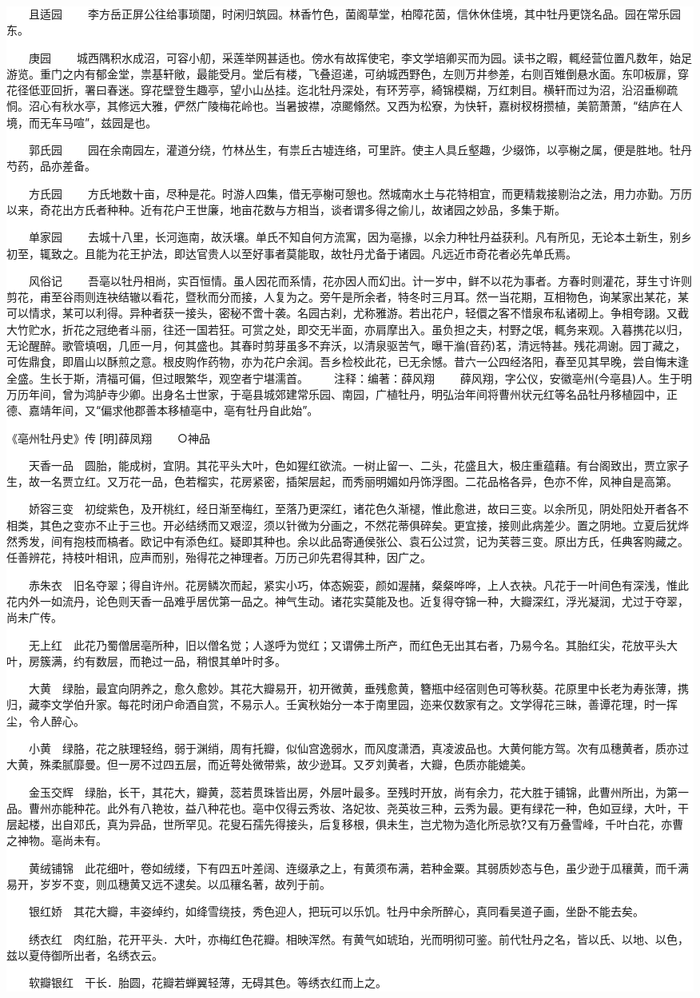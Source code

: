 　　且适园
　　李方岳正屏公往给事琐闥，时闲归筑园。林香竹色，菌阁草堂，柏障花茵，信休休佳境，其中牡丹更饶名品。园在常乐园东。

　　庚园
　　城西隅积水成沼，可容小舠，采莲举网甚适也。傍水有故挥使宅，李文学培卿买而为园。读书之暇，輒经营位置凡数年，始足游览。重门之内有郁金堂，祟基轩敞，最能受月。堂后有楼，飞叠迢递，可纳城西野色，左则万井参差，右则百雉倒悬水面。东叩板扉，穿花径低亚回折，署曰春迷。穿花壁登生趣亭，望小山丛挂。迄北牡丹深处，有环芳亭，綺锦模糊，万红刺目。横轩而过为沼，沿沼垂柳疏恫。沼心有秋水亭，其修远大雅，俨然广陵梅花岭也。当暑披襟，凉颸翛然。又西为松寮，为快轩，嘉树杈枒攒植，美箭萧萧，“结庐在人境，而无车马喧”，兹园是也。

　　郭氏园
　　园在余南园左，灌道分绕，竹林丛生，有祟丘古墟连络，可里許。使主人具丘壑趣，少缀饰，以亭榭之属，便是胜地。牡丹芍药，品亦差备。

　　方氏园
　　方氏地数十亩，尽种是花。时游人四集，借无亭榭可憩也。然城南水土与花特相宜，而更精栽接剔治之法，用力亦勤。万历以来，奇花出方氏者种种。近有花户王世廉，地亩花数与方相当，谈者谓多得之偷儿，故诸园之妙品，多集于斯。

　　单家园
　　去城十八里，长河迤南，故沃壤。单氏不知自何方流寓，因为亳掾，以余力种牡丹益获利。凡有所见，无论本土新生，别乡初至，辄致之。且能为花王护法，即达官贵人以至好事者莫能取，故牡丹尤备于诸园。凡远近市奇花者必先单氏焉。

　　风俗记
　　吾亳以牡丹相尚，实百恒情。虽人因花而系情，花亦因人而幻出。计一岁中，鲜不以花为事者。方春时则灌花，芽生寸许则剪花，甫至谷雨则连袂结辙以看花，暨秋而分而接，人复为之。旁午是所余者，特冬时三月耳。然一当花期，互相物色，询某家出某花，某可以情求，某可以利得。异种者获一接头，密秘不啻十袭。名园古刹，尤称雅游。若出花户，轻儇之客不惜泉布私诸砌上。争相夸詡。又截大竹贮水，折花之冠绝者斗丽，往还一国若狂。可赏之处，即交无半面，亦肩摩出入。虽负担之夫，村野之氓，輒务来观。入暮携花以归，无论醒醉。歌管填咽，几匝一月，何其盛也。其春时剪芽虽多不弃沃，以清泉驱苦气，曝干溣(音药)茗，清远特甚。残花凋谢。园丁藏之，可佐鼎食，即眉山以酥煎之意。根皮购作药物，亦为花户余润。吾乡检校此花，已无余憾。昔六一公四经洛阳，春至见其早晚，尝自悔末逢全盛。生长于斯，清福可偏，但过眼繁华，观空者宁堪濡首。
　　注释：编著：薛风翔
　　薛风翔，字公仪，安徽亳州(今亳县)人。生于明万历年间，曾为鸿胪寺少卿。出身名士世家，于亳县城郊建常乐园、南园，广植牡丹，明弘治年间将曹州状元红等名品牡丹移植园中，正德、嘉靖年间，又“偏求他郡善本移植亳中，亳有牡丹自此始”。  

《亳州牡丹史》传 [明]薛凤翔 
　　○神品

　　天香一品　圆胎，能成树，宜阴。其花平头大叶，色如猩红欲流。一树止留一、二头，花盛且大，极庄重蕴藉。有台阁致出，贾立家子生，故一名贾立红。又万花一品，色若榴实，花房紧密，插架层起，而秀丽明媚如丹饰浮图。二花品格各异，色亦不侔，风神自是高第。

　　娇容三变　初绽紫色，及开桃红，经日渐至梅红，至落乃更深红，诸花色久渐褪，惟此愈进，故曰三变。以余所见，阴处阳处开者各不相类，其色之变亦不止于三也。开必结绣而又艰涩，须以针微为分画之，不然花蒂俱碎矣。更宜接，接则此病差少。置之阴地。立夏后犹烨然秀发，间有抱枝而槁者。欧记中有添色红。疑即其种也。余以此品寄通侯张公、袁石公过赏，记为芙蓉三变。原出方氏，任典客购藏之。任善辨花，持枝叶相讯，应声而别，殆得花之神理者。万历己卯先君得其种，因广之。

　　赤朱衣　旧名夺翠；得自许州。花房鳞次而起，紧实小巧，体态婉娈，颜如渥赭，粲粲哗哗，上人衣袂。凡花于一叶间色有深浅，惟此花内外一如流丹，论色则天香一品难乎居优第一品之。神气生动。诸花实莫能及也。近复得夺锦一种，大瓣深红，浮光凝润，尤过于夺翠，尚未广传。

　　无上红　此花乃蜀僧居亳所种，旧以僧名觉；人遂呼为觉红；又谓佛土所产，而红色无出其右者，乃易今名。其胎红尖，花放平头大叶，房簇满，约有数层，而艳过一品，稍恨其单叶时多。

　　大黄　绿胎，最宜向阴养之，愈久愈妙。其花大瓣易开，初开微黄，垂残愈黄，簪瓶中经宿则色可等秋葵。花原里中长老为寿张薄，携归，藏李文学伯升家。每花时闭户命酒自赏，不易示人。壬寅秋始分一本于南里园，迩来仅数家有之。文学得花三昧，善谭花理，时一挥尘，令人醉心。

　　小黄　绿胳，花之肤理轻绉，弱于渊绡，周有托瓣，似仙宫逸弱水，而风度潇洒，真凌波品也。大黄何能方驾。次有瓜穗黄者，质亦过大黄，殊柔腻靡曼。但一房不过四五层，而近萼处微带紫，故少逊耳。又歹刘黄者，大瓣，色质亦能媲美。

　　金玉交辉　绿胎，长干，其花大，瓣黄，蕊若贯珠皆出房，外层叶最多。至残时开放，尚有余力，花大胜于铺锦，此曹州所出，为第一品。曹州亦能种花。此外有八艳妆，益八种花也。亳中仅得云秀妆、洛妃妆、尧英妆三种，云秀为最。更有绿花一种，色如豆绿，大叶，干层起楼，出自邓氏，真为异品，世所罕见。花叟石孺先得接头，后复移根，俱未生，岂尤物为造化所忌欤?又有万叠雪峰，千叶白花，亦曹之神物。亳尚未有。

　　黄绒铺锦　此花细叶，卷如绒缕，下有四五叶差阔、连缀承之上，有黄须布满，若种金粟。其弱质妙态与色，虽少逊于瓜穰黄，而千满易开，岁岁不变，则瓜穗黄又远不逮矣。以瓜穰名著，故列于前。

　　银红娇　其花大瓣，丰姿绰约，如绛雪绕技，秀色迎人，把玩可以乐饥。牡丹中余所醉心，真同看吴道子画，坐卧不能去矣。

　　绣衣红　肉红胎，花开平头．大叶，亦梅红色花瓣。相映浑然。有黄气如琥珀，光而明彻可鉴。前代牡丹之名，皆以氏、以地、以色，兹以夏侍御所出者，名绣衣云。

　　软瓣银红　干长．胎圆，花瓣若蝉翼轻薄，无碍其色。等绣衣红而上之。
